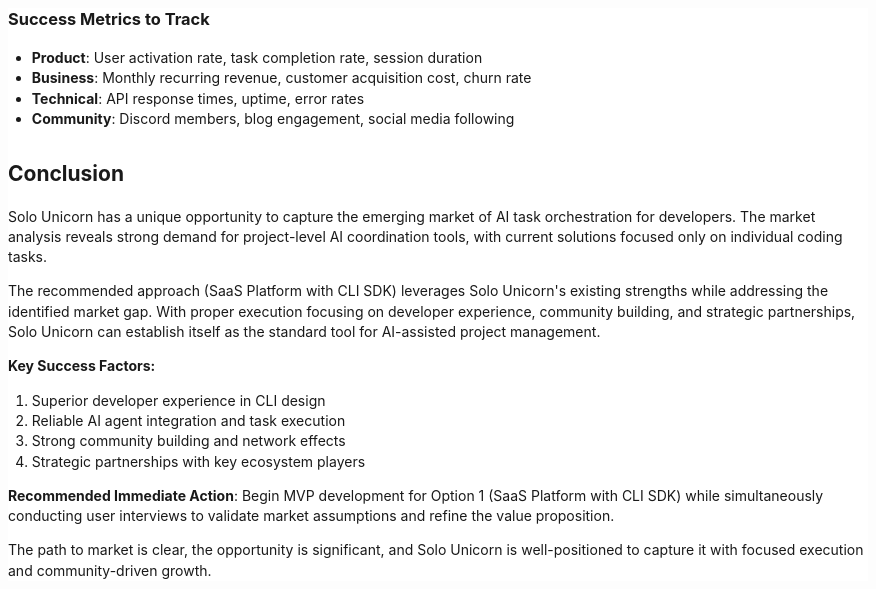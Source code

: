 ### Success Metrics to Track
- **Product**: User activation rate, task completion rate, session duration
- **Business**: Monthly recurring revenue, customer acquisition cost, churn rate
- **Technical**: API response times, uptime, error rates
- **Community**: Discord members, blog engagement, social media following

## Conclusion

Solo Unicorn has a unique opportunity to capture the emerging market of AI task orchestration for developers. The market analysis reveals strong demand for project-level AI coordination tools, with current solutions focused only on individual coding tasks.

The recommended approach (SaaS Platform with CLI SDK) leverages Solo Unicorn's existing strengths while addressing the identified market gap. With proper execution focusing on developer experience, community building, and strategic partnerships, Solo Unicorn can establish itself as the standard tool for AI-assisted project management.

**Key Success Factors:**
1. Superior developer experience in CLI design
2. Reliable AI agent integration and task execution
3. Strong community building and network effects
4. Strategic partnerships with key ecosystem players

**Recommended Immediate Action**: Begin MVP development for Option 1 (SaaS Platform with CLI SDK) while simultaneously conducting user interviews to validate market assumptions and refine the value proposition.

The path to market is clear, the opportunity is significant, and Solo Unicorn is well-positioned to capture it with focused execution and community-driven growth.